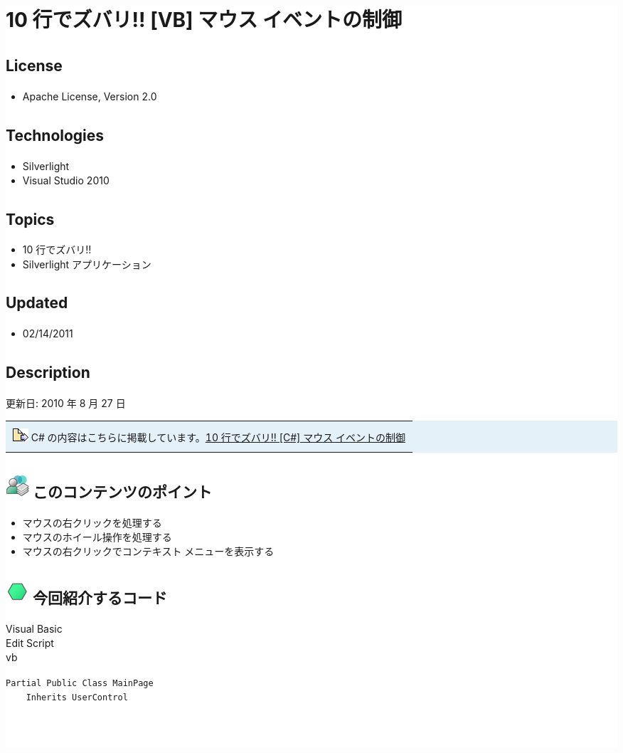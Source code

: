 # 10 行でズバリ!! [VB] マウス イベントの制御
## License
- Apache License, Version 2.0
## Technologies
- Silverlight
- Visual Studio 2010
## Topics
- 10 行でズバリ!!
- Silverlight アプリケーション
## Updated
- 02/14/2011
## Description
<style></style>
<div class="topic" id="topic">
<div id="top">
<div class="Clear"></div>
<div class="Clear"></div>
<p>更新日: 2010 年 8 月 27 日</p>
<table border="0" cellspacing="0" cellpadding="5" bgcolor="#e5f1f8" style="margin-bottom:10px">
<tbody>
<tr>
<td style="padding:10px 10px 10px 10px"><img src="10962-image.png" alt=""> C# の内容はこちらに掲載しています。<a href="http://msdn.microsoft.com/ja-jp/silverlight/ff954069.aspx">10 行でズバリ!! [C#] マウス イベントの制御</a></td>
</tr>
</tbody>
</table>
<h2><img src="10963-image.png" alt=""> このコンテンツのポイント</h2>
<ul>
<li>マウスの右クリックを処理する </li><li>マウスのホイール操作を処理する </li><li>マウスの右クリックでコンテキスト メニューを表示する </li></ul>
<h2><img src="10964-image.png" alt=""> 今回紹介するコード</h2>
<div class="CodeHighlighter">
<div style="clear:both">
<div class="scriptcode">
<div class="pluginEditHolder" pluginCommand="mceScriptCode">
<div class="title">Visual Basic</div>
<div class="pluginEditHolderLink">Edit Script</div>
<span class="hidden">vb</span>

<pre id="codePreview" class="vb"><code class="csharp">Partial Public Class MainPage
    Inherits UserControl

